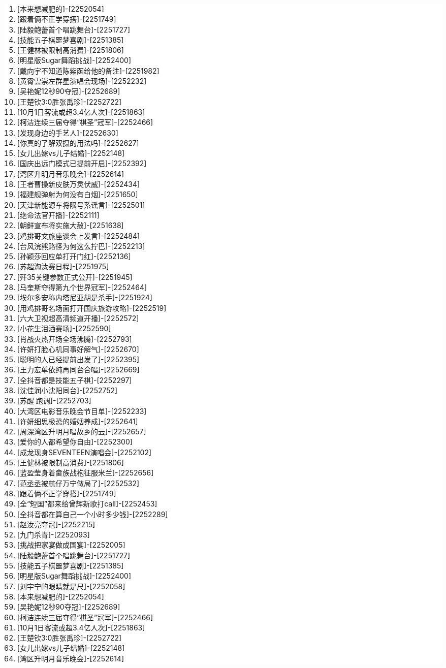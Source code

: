 1. [本来想减肥的]-[2252054]
1. [跟着俩不正学穿搭]-[2251749]
1. [陆毅鲍蕾首个唱跳舞台]-[2251727]
1. [技能五子棋噩梦喜剧]-[2251385]
1. [王健林被限制高消费]-[2251806]
1. [明星版Sugar舞蹈挑战]-[2252400]
1. [戴向宇不知道陈紫函给他的备注]-[2251982]
1. [黄霄雲崇左群星演唱会现场]-[2252232]
1. [吴艳妮12秒90夺冠]-[2252689]
1. [王楚钦3:0胜张禹珍]-[2252722]
1. [10月1日客流或超3.4亿人次]-[2251863]
1. [柯洁连续三届夺得“棋圣”冠军]-[2252466]
1. [发现身边的手艺人]-[2252630]
1. [你真的了解双摄的用法吗]-[2252627]
1. [女儿出嫁vs儿子结婚]-[2252148]
1. [国庆出远门模式已提前开启]-[2252392]
1. [湾区升明月音乐晚会]-[2252614]
1. [王者曹操新皮肤万灵伏威]-[2252434]
1. [福建舰弹射为何没有白烟]-[2251650]
1. [天津新能源车将限号系谣言]-[2252501]
1. [绝命法官开播]-[2252111]
1. [朝鲜宣布将实施大赦]-[2251638]
1. [鸡排哥文旅座谈会上发言]-[2252484]
1. [台风浣熊路径为何这么拧巴]-[2252213]
1. [孙颖莎回应单打开门红]-[2252136]
1. [苏超淘汰赛日程]-[2251975]
1. [歼35关键参数正式公开]-[2251945]
1. [马奎斯夺得第九个世界冠军]-[2252464]
1. [埃尔多安称内塔尼亚胡是杀手]-[2251924]
1. [用鸡排哥名场面打开国庆旅游攻略]-[2252519]
1. [六大卫视超高清频道开播]-[2252572]
1. [小花生泪洒赛场]-[2252590]
1. [肖战火热开场全场沸腾]-[2252793]
1. [许妍打脸心机同事好解气]-[2252670]
1. [聪明的人已经提前出发了]-[2252395]
1. [王力宏单依纯再同台合唱]-[2252669]
1. [全抖音都是技能五子棋]-[2252297]
1. [沈佳润小沈阳同台]-[2252752]
1. [苏醒 跑调]-[2252703]
1. [大湾区电影音乐晚会节目单]-[2252233]
1. [许妍细思极恐的婚姻养成]-[2252641]
1. [周深湾区升明月唱故乡的云]-[2252657]
1. [爱你的人都希望你自由]-[2252300]
1. [成龙现身SEVENTEEN演唱会]-[2252102]
1. [王健林被限制高消费]-[2251806]
1. [蓝盈莹身着畲族战袍征服米兰]-[2252656]
1. [范丞丞被航仔万宁做局了]-[2252532]
1. [跟着俩不正学穿搭]-[2251749]
1. [全“短国”都来给曾辉新歌打call]-[2252453]
1. [全抖音都在算自己一个小时多少钱]-[2252289]
1. [赵汝亮夺冠]-[2252215]
1. [九门杀青]-[2252093]
1. [挑战把家宴做成国宴]-[2252005]
1. [陆毅鲍蕾首个唱跳舞台]-[2251727]
1. [技能五子棋噩梦喜剧]-[2251385]
1. [明星版Sugar舞蹈挑战]-[2252400]
1. [刘宇宁的眼睛就是尺]-[2252058]
1. [本来想减肥的]-[2252054]
1. [吴艳妮12秒90夺冠]-[2252689]
1. [柯洁连续三届夺得“棋圣”冠军]-[2252466]
1. [10月1日客流或超3.4亿人次]-[2251863]
1. [王楚钦3:0胜张禹珍]-[2252722]
1. [女儿出嫁vs儿子结婚]-[2252148]
1. [湾区升明月音乐晚会]-[2252614]
